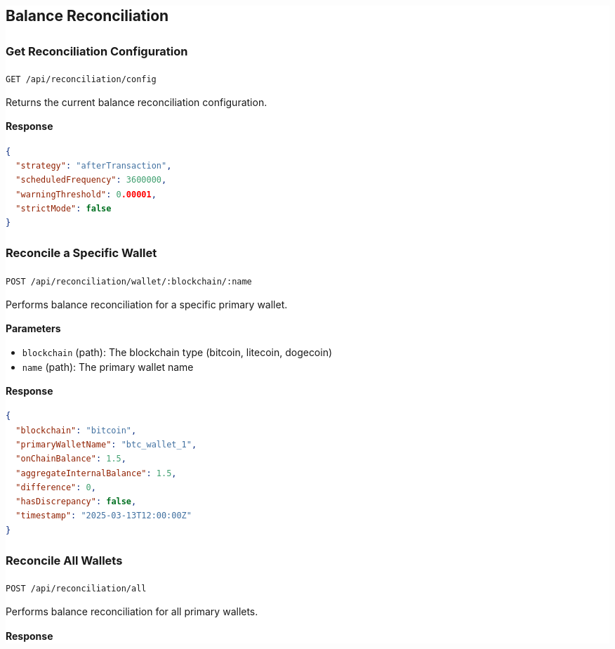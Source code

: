 ## Balance Reconciliation

### Get Reconciliation Configuration

```
GET /api/reconciliation/config
```

Returns the current balance reconciliation configuration.

**Response**

```json
{
  "strategy": "afterTransaction",
  "scheduledFrequency": 3600000,
  "warningThreshold": 0.00001,
  "strictMode": false
}
```

### Reconcile a Specific Wallet

```
POST /api/reconciliation/wallet/:blockchain/:name
```

Performs balance reconciliation for a specific primary wallet.

**Parameters**

- `blockchain` (path): The blockchain type (bitcoin, litecoin, dogecoin)
- `name` (path): The primary wallet name

**Response**

```json
{
  "blockchain": "bitcoin",
  "primaryWalletName": "btc_wallet_1",
  "onChainBalance": 1.5,
  "aggregateInternalBalance": 1.5,
  "difference": 0,
  "hasDiscrepancy": false,
  "timestamp": "2025-03-13T12:00:00Z"
}
```

### Reconcile All Wallets

```
POST /api/reconciliation/all
```

Performs balance reconciliation for all primary wallets.

**Response**
